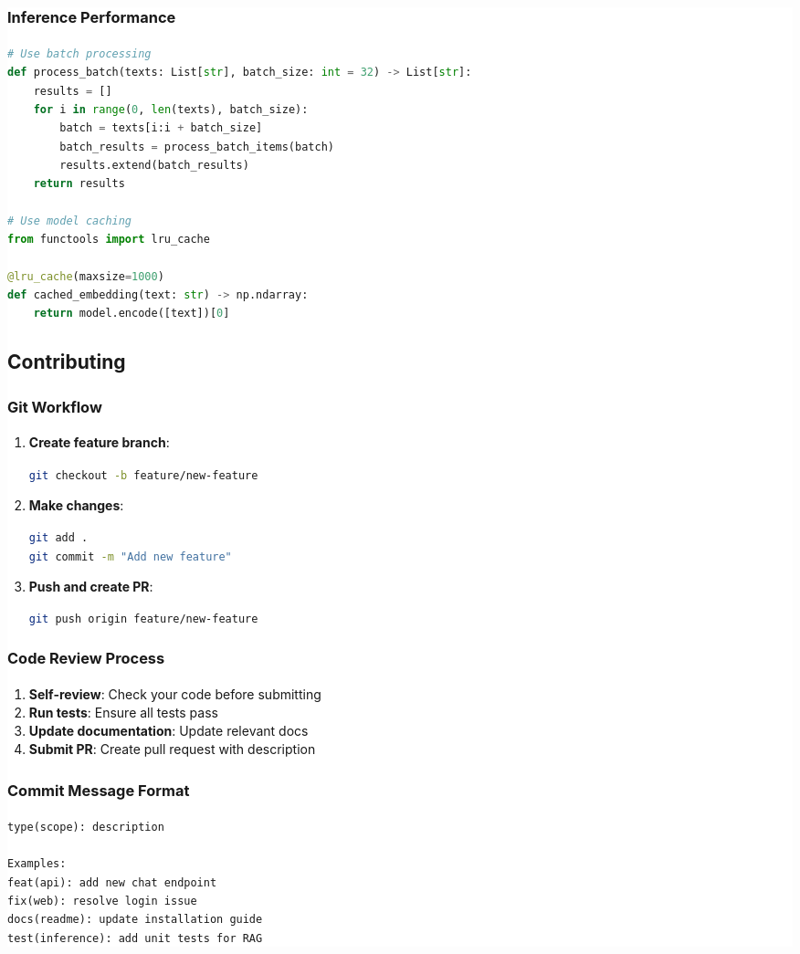 ### Inference Performance

```python
# Use batch processing
def process_batch(texts: List[str], batch_size: int = 32) -> List[str]:
    results = []
    for i in range(0, len(texts), batch_size):
        batch = texts[i:i + batch_size]
        batch_results = process_batch_items(batch)
        results.extend(batch_results)
    return results

# Use model caching
from functools import lru_cache

@lru_cache(maxsize=1000)
def cached_embedding(text: str) -> np.ndarray:
    return model.encode([text])[0]
```

## Contributing

### Git Workflow

1. **Create feature branch**:
   ```bash
   git checkout -b feature/new-feature
   ```

2. **Make changes**:
   ```bash
   git add .
   git commit -m "Add new feature"
   ```

3. **Push and create PR**:
   ```bash
   git push origin feature/new-feature
   ```

### Code Review Process

1. **Self-review**: Check your code before submitting
2. **Run tests**: Ensure all tests pass
3. **Update documentation**: Update relevant docs
4. **Submit PR**: Create pull request with description

### Commit Message Format

```
type(scope): description

Examples:
feat(api): add new chat endpoint
fix(web): resolve login issue
docs(readme): update installation guide
test(inference): add unit tests for RAG
```
